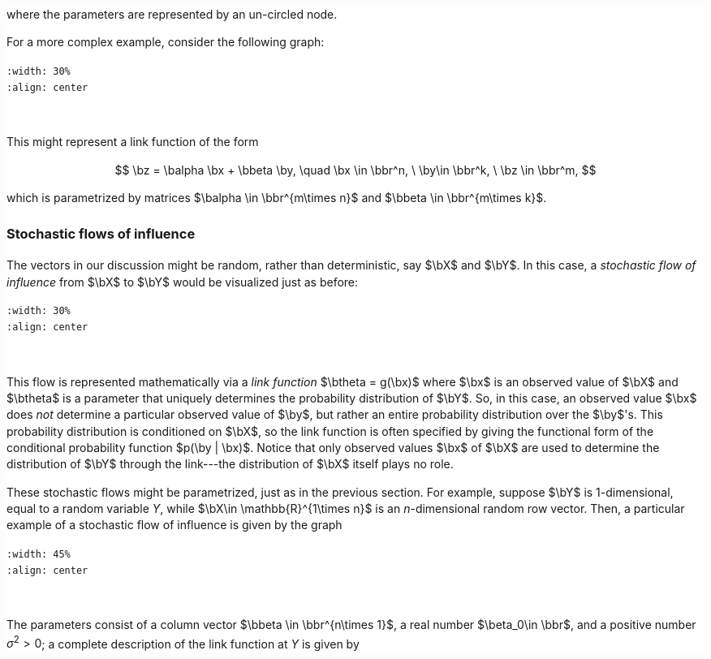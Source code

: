 where the parameters are represented by an un-circled node.

For a more complex example, consider the following graph:

```{image} ../img/det-link-3.svg
:width: 30%
:align: center
```
&nbsp;

This might represent a link function of the form

$$
\bz = \balpha \bx + \bbeta \by, \quad \bx \in \bbr^n, \ \by\in \bbr^k, \ \bz \in \bbr^m,
$$

which is parametrized by matrices $\balpha \in \bbr^{m\times n}$ and $\bbeta \in \bbr^{m\times k}$.










### Stochastic flows of influence

The vectors in our discussion might be random, rather than deterministic, say $\bX$ and $\bY$. In this case, a _stochastic flow of influence_ from $\bX$ to $\bY$ would be visualized just as before:


```{image} ../img/random-link.svg
:width: 30%
:align: center
```
&nbsp;

This flow is represented mathematically via a _link function_ $\btheta = g(\bx)$ where $\bx$ is an observed value of $\bX$ and $\btheta$ is a parameter that uniquely determines the probability distribution of $\bY$. So, in this case, an observed value $\bx$ does _not_ determine a particular observed value of $\by$, but rather an entire probability distribution over the $\by$'s. This probability distribution is conditioned on $\bX$, so the link function is often specified by giving the functional form of the conditional probability function $p(\by | \bx)$. Notice that only observed values $\bx$ of $\bX$ are used to determine the distribution of $\bY$ through the link---the distribution of $\bX$ itself plays no role.

These stochastic flows might be parametrized, just as in the previous section. For example, suppose $\bY$ is $1$-dimensional, equal to a random variable $Y$, while $\bX\in \mathbb{R}^{1\times n}$ is an $n$-dimensional random row vector. Then, a particular example of a stochastic flow of influence is given by the graph


```{image} ../img/lin-reg-0.svg
:width: 45%
:align: center
```
&nbsp;

The parameters consist of a column vector $\bbeta \in \bbr^{n\times 1}$, a real number $\beta_0\in \bbr$, and a positive number $\sigma^2 >0$; a complete description of the link function at $Y$ is given by
